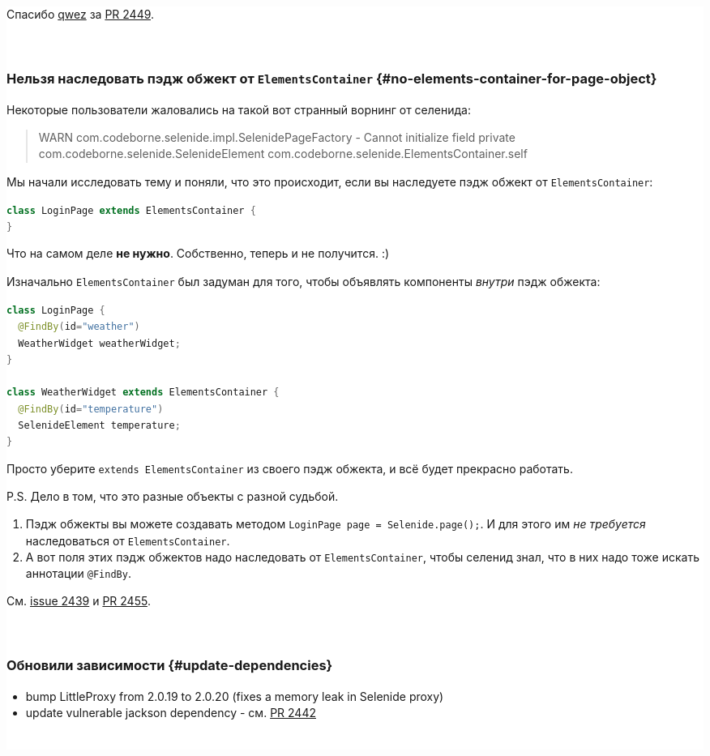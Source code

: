 Спасибо [qwez](https://github.com/qwez) за [PR 2449](https://github.com/selenide/selenide/pull/2449).

<br>

### Нельзя наследовать пэдж обжект от `ElementsContainer` {#no-elements-container-for-page-object}

Некоторые пользователи жаловались на такой вот странный ворнинг от селенида:
> WARN com.codeborne.selenide.impl.SelenidePageFactory - Cannot initialize field private com.codeborne.selenide.SelenideElement com.codeborne.selenide.ElementsContainer.self

Мы начали исследовать тему и поняли, что это происходит, если вы наследуете пэдж обжект от `ElementsContainer`:

```java
class LoginPage extends ElementsContainer {
}
```

Что на самом деле **не нужно**. Собственно, теперь и не получится. :)

Изначально `ElementsContainer` был задуман для того, чтобы объявлять компоненты _внутри_ пэдж обжекта:
```java
class LoginPage {
  @FindBy(id="weather")
  WeatherWidget weatherWidget;
}

class WeatherWidget extends ElementsContainer {
  @FindBy(id="temperature")
  SelenideElement temperature;
}
```

Просто уберите `extends ElementsContainer` из своего пэдж обжекта, и всё будет прекрасно работать. 

P.S. Дело в том, что это разные объекты с разной судьбой.
1. Пэдж обжекты вы можете создавать методом `LoginPage page = Selenide.page();`. И для этого им _не требуется_ наследоваться от `ElementsContainer`.
2. А вот поля этих пэдж обжектов надо наследовать от `ElementsContainer`, чтобы селенид знал, что в них надо тоже искать аннотации `@FindBy`.

См. [issue 2439](https://github.com/selenide/selenide/issues/2439) и [PR 2455](https://github.com/selenide/selenide/pull/2455).

<br>


### Обновили зависимости {#update-dependencies}
* bump LittleProxy from 2.0.19 to 2.0.20 (fixes a memory leak in Selenide proxy)
* update vulnerable jackson dependency - см. [PR 2442](https://github.com/selenide/selenide/pull/2442)

<br>

